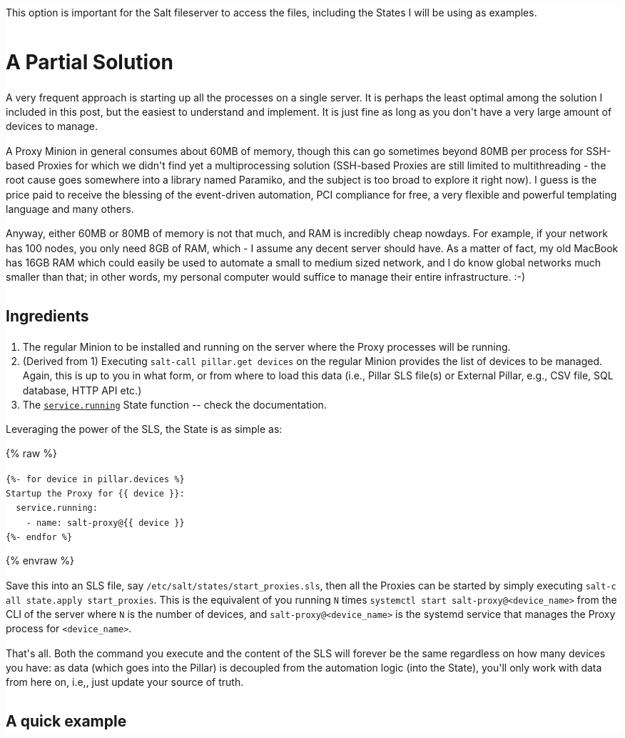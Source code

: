 This option is important for the Salt fileserver to access the files, including
the States I will be using as examples.

A Partial Solution
==================

A very frequent approach is starting up all the processes on a single server. It
is perhaps the least optimal among the solution I included in this post, but the
easiest to understand and implement. It is just fine as long as you don't have
a very large amount of devices to manage.

A Proxy Minion in general consumes about 60MB of memory, though this can go
sometimes beyond 80MB per process for SSH-based Proxies for which we didn't
find yet a multiprocessing solution (SSH-based Proxies are still limited to
multithreading - the root cause goes somewhere into a library named Paramiko,
and the subject is too broad to explore it right now). I guess is the price paid
to receive the blessing of the event-driven automation, PCI compliance for free,
a very flexible and powerful templating language and many others.

Anyway, either 60MB or 80MB of memory is not that much, and RAM is incredibly
cheap nowdays. For example, if your network has 100 nodes, you only need 8GB of
RAM, which - I assume any decent server should have. As a matter of fact, my
old MacBook has 16GB RAM which could easily be used to automate a small to
medium sized network, and I do know global networks much smaller than that; in
other words, my personal computer would suffice to manage their entire
infrastructure. :-)

Ingredients
-----------

1. The regular Minion to be installed and running on the server where the
   Proxy processes will be running.
2. (Derived from 1) Executing ``salt-call pillar.get devices`` on the regular
   Minion provides the list of devices to be managed. Again, this is up to you
   in what form, or from where to load this data (i.e., Pillar SLS file(s) or
   External Pillar, e.g., CSV file, SQL database, HTTP API etc.)
3. The 
   [``service.running``](https://docs.saltstack.com/en/latest/ref/states/all/salt.states.service.html#salt.states.service.running)
   State function -- check the documentation.

Leveraging the power of the SLS, the State is as simple as:

{% raw %}
```sls
{%- for device in pillar.devices %}
Startup the Proxy for {{ device }}:
  service.running:
    - name: salt-proxy@{{ device }}
{%- endfor %}
```
{% envraw %}

Save this into an SLS file, say ``/etc/salt/states/start_proxies.sls``, then all
the Proxies can be started by simply executing
``salt-call state.apply start_proxies``. This is the equivalent of you running
``N`` times ``systemctl start salt-proxy@<device_name>`` from the CLI of the
server where ``N`` is the number of devices, and ``salt-proxy@<device_name>`` is
the systemd service that manages the Proxy process for ``<device_name>``.

That's all. Both the command you execute and the content of the SLS will
forever be the same regardless on how many devices you have: as data (which goes
into the Pillar) is decoupled from the automation logic (into the
State), you'll only work with data from here on, i.e,, just update your source
of truth.

A quick example
---------------
